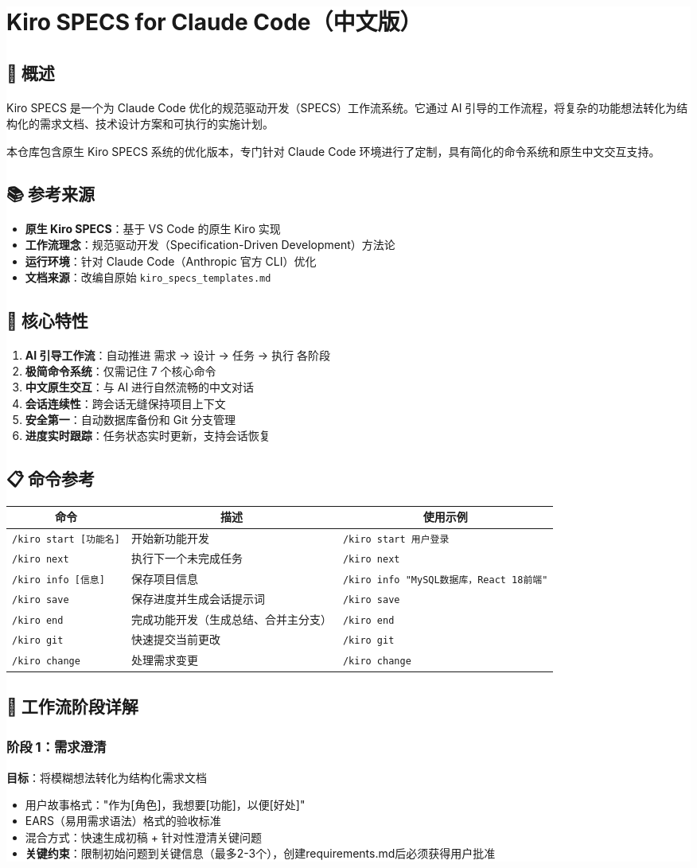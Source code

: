 # Kiro SPECS for Claude Code（中文版）

## 🚀 概述

Kiro SPECS 是一个为 Claude Code 优化的规范驱动开发（SPECS）工作流系统。它通过 AI 引导的工作流程，将复杂的功能想法转化为结构化的需求文档、技术设计方案和可执行的实施计划。

本仓库包含原生 Kiro SPECS 系统的优化版本，专门针对 Claude Code 环境进行了定制，具有简化的命令系统和原生中文交互支持。

## 📚 参考来源

- **原生 Kiro SPECS**：基于 VS Code 的原生 Kiro 实现
- **工作流理念**：规范驱动开发（Specification-Driven Development）方法论
- **运行环境**：针对 Claude Code（Anthropic 官方 CLI）优化
- **文档来源**：改编自原始 `kiro_specs_templates.md`

## 🎯 核心特性

1. **AI 引导工作流**：自动推进 需求 → 设计 → 任务 → 执行 各阶段
2. **极简命令系统**：仅需记住 7 个核心命令
3. **中文原生交互**：与 AI 进行自然流畅的中文对话
4. **会话连续性**：跨会话无缝保持项目上下文
5. **安全第一**：自动数据库备份和 Git 分支管理
6. **进度实时跟踪**：任务状态实时更新，支持会话恢复

## 📋 命令参考

| 命令 | 描述 | 使用示例 |
|------|------|----------|
| `/kiro start [功能名]` | 开始新功能开发 | `/kiro start 用户登录` |
| `/kiro next` | 执行下一个未完成任务 | `/kiro next` |
| `/kiro info [信息]` | 保存项目信息 | `/kiro info "MySQL数据库，React 18前端"` |
| `/kiro save` | 保存进度并生成会话提示词 | `/kiro save` |
| `/kiro end` | 完成功能开发（生成总结、合并主分支） | `/kiro end` |
| `/kiro git` | 快速提交当前更改 | `/kiro git` |
| `/kiro change` | 处理需求变更 | `/kiro change` |

## 🔄 工作流阶段详解

### 阶段 1：需求澄清
**目标**：将模糊想法转化为结构化需求文档
- 用户故事格式："作为[角色]，我想要[功能]，以便[好处]"
- EARS（易用需求语法）格式的验收标准
- 混合方式：快速生成初稿 + 针对性澄清关键问题
- **关键约束**：限制初始问题到关键信息（最多2-3个），创建requirements.md后必须获得用户批准
